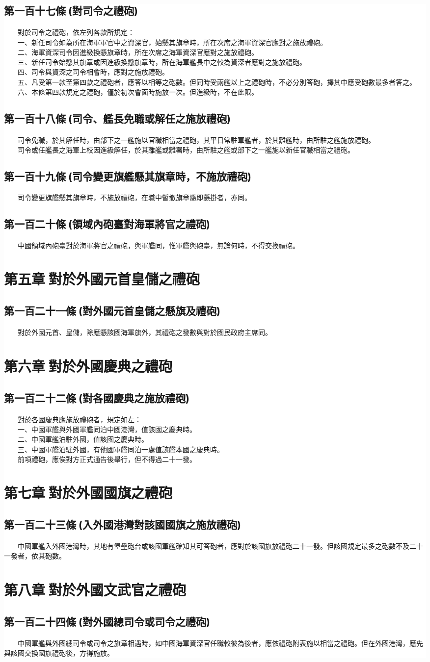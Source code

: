 
第一百十七條 (對司令之禮砲)
---------------------------
　　對於司令之禮砲，依左列各款所規定：  
　　一、新任司令如為所在海軍軍官中之資深官，始懸其旗章時，所在次席之海軍資深官應對之施放禮砲。  
　　二、海軍資深司令因進級換懸旗章時，所在次席之海軍資深官應對之施放禮砲。  
　　三、新任司令始懸其旗章或因進級換懸旗章時，所在海軍艦長中之較為資深者應對之施放禮砲。  
　　四、司令與資深之司令相會時，應對之施放禮砲。  
　　五、凡受第一款至第四款之禮砲者，應答以相等之砲數。但同時受兩艦以上之禮砲時，不必分別答砲，擇其中應受砲數最多者答之。  
　　六、本條第四款規定之禮砲，僅於初次會面時施放一次。但進級時，不在此限。  


第一百十八條 (司令、艦長免職或解任之施放禮砲)
---------------------------------------------
　　司令免職，於其解任時，由部下之一艦施以官職相當之禮砲，其平日常駐軍艦者，於其離艦時，由所駐之艦施放禮砲。  
　　司令或任艦長之海軍上校因進級解任，於其離艦或離署時，由所駐之艦或部下之一艦施以新任官職相當之禮砲。  


第一百十九條 (司令變更旗艦懸其旗章時，不施放禮砲)
-------------------------------------------------
　　司令變更旗艦懸其旗章時，不施放禮砲，在職中暫撤旗章隨即懸掛者，亦同。  


第一百二十條 (領域內砲臺對海軍將官之禮砲)
-----------------------------------------
　　中國領域內砲臺對於海軍將官之禮砲，與軍艦同，惟軍艦與砲臺，無論何時，不得交換禮砲。  


第五章 對於外國元首皇儲之禮砲
=============================
第一百二十一條 (對外國元首皇儲之懸旗及禮砲)
-------------------------------------------
　　對於外國元首、皇儲，除應懸該國海軍旗外，其禮砲之發數與對於國民政府主席同。  


第六章 對於外國慶典之禮砲
=========================
第一百二十二條 (對各國慶典之施放禮砲)
-------------------------------------
　　對於各國慶典應施放禮砲者，規定如左：  
　　一、中國軍艦與外國軍艦同泊中國港灣，值該國之慶典時。  
　　二、中國軍艦泊駐外國，值該國之慶典時。  
　　三、中國軍艦泊駐外國，有他國軍艦同泊一處值該艦本國之慶典時。  
　　前項禮砲，應俟對方正式通告後舉行，但不得過二十一發。  


第七章 對於外國國旗之禮砲
=========================
第一百二十三條 (入外國港灣對該國國旗之施放禮砲)
-----------------------------------------------
　　中國軍艦入外國港灣時，其地有堡壘砲台或該國軍艦確知其可答砲者，應對於該國旗放禮砲二十一發。但該國規定最多之砲數不及二十一發者，依其砲數。  


第八章 對於外國文武官之禮砲
===========================
第一百二十四條 (對外國總司令或司令之禮砲)
-----------------------------------------
　　中國軍艦與外國總司令或司令之旗章相遇時，如中國海軍資深官任職較彼為後者，應依禮砲附表施以相當之禮砲。但在外國港灣，應先與該國交換國旗禮砲後，方得施放。  
